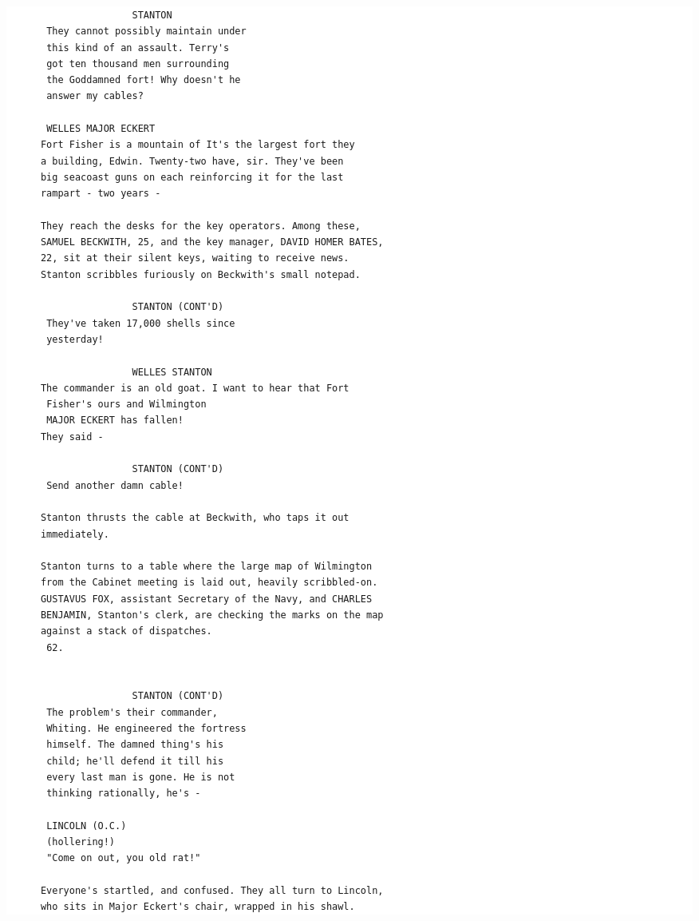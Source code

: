                           STANTON
           They cannot possibly maintain under
           this kind of an assault. Terry's
           got ten thousand men surrounding
           the Goddamned fort! Why doesn't he
           answer my cables?
                         
           WELLES MAJOR ECKERT
          Fort Fisher is a mountain of It's the largest fort they
          a building, Edwin. Twenty-two have, sir. They've been
          big seacoast guns on each reinforcing it for the last
          rampart - two years -
                         
          They reach the desks for the key operators. Among these,
          SAMUEL BECKWITH, 25, and the key manager, DAVID HOMER BATES,
          22, sit at their silent keys, waiting to receive news.
          Stanton scribbles furiously on Beckwith's small notepad.
                         
                          STANTON (CONT'D)
           They've taken 17,000 shells since
           yesterday!
                         
                          WELLES STANTON
          The commander is an old goat. I want to hear that Fort
           Fisher's ours and Wilmington
           MAJOR ECKERT has fallen!
          They said -
                         
                          STANTON (CONT'D)
           Send another damn cable!
                         
          Stanton thrusts the cable at Beckwith, who taps it out
          immediately.
                         
          Stanton turns to a table where the large map of Wilmington
          from the Cabinet meeting is laid out, heavily scribbled-on.
          GUSTAVUS FOX, assistant Secretary of the Navy, and CHARLES
          BENJAMIN, Stanton's clerk, are checking the marks on the map
          against a stack of dispatches.
           62.
                         
                         
                          STANTON (CONT'D)
           The problem's their commander,
           Whiting. He engineered the fortress
           himself. The damned thing's his
           child; he'll defend it till his
           every last man is gone. He is not
           thinking rationally, he's -
                         
           LINCOLN (O.C.)
           (hollering!)
           "Come on out, you old rat!"
                         
          Everyone's startled, and confused. They all turn to Lincoln,
          who sits in Major Eckert's chair, wrapped in his shawl.
                         